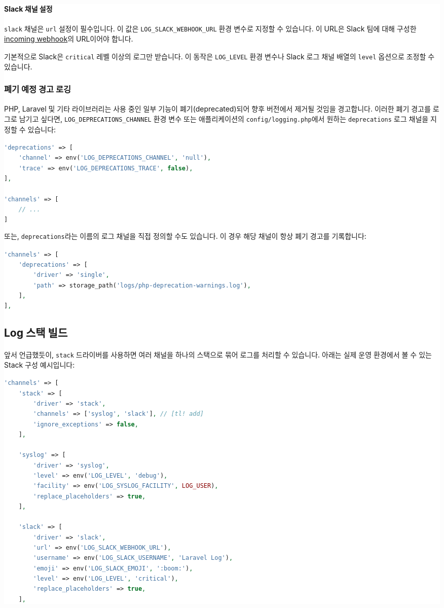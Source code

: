 <a name="configuring-the-slack-channel"></a>
#### Slack 채널 설정

`slack` 채널은 `url` 설정이 필수입니다. 이 값은 `LOG_SLACK_WEBHOOK_URL` 환경 변수로 지정할 수 있습니다. 이 URL은 Slack 팀에 대해 구성한 [incoming webhook](https://slack.com/apps/A0F7XDUAZ-incoming-webhooks)의 URL이어야 합니다.

기본적으로 Slack은 `critical` 레벨 이상의 로그만 받습니다. 이 동작은 `LOG_LEVEL` 환경 변수나 Slack 로그 채널 배열의 `level` 옵션으로 조정할 수 있습니다.

<a name="logging-deprecation-warnings"></a>
### 폐기 예정 경고 로깅

PHP, Laravel 및 기타 라이브러리는 사용 중인 일부 기능이 폐기(deprecated)되어 향후 버전에서 제거될 것임을 경고합니다. 이러한 폐기 경고를 로그로 남기고 싶다면, `LOG_DEPRECATIONS_CHANNEL` 환경 변수 또는 애플리케이션의 `config/logging.php`에서 원하는 `deprecations` 로그 채널을 지정할 수 있습니다:

```php
'deprecations' => [
    'channel' => env('LOG_DEPRECATIONS_CHANNEL', 'null'),
    'trace' => env('LOG_DEPRECATIONS_TRACE', false),
],

'channels' => [
    // ...
]
```

또는, `deprecations`라는 이름의 로그 채널을 직접 정의할 수도 있습니다. 이 경우 해당 채널이 항상 폐기 경고를 기록합니다:

```php
'channels' => [
    'deprecations' => [
        'driver' => 'single',
        'path' => storage_path('logs/php-deprecation-warnings.log'),
    ],
],
```

<a name="building-log-stacks"></a>
## Log 스택 빌드

앞서 언급했듯이, `stack` 드라이버를 사용하면 여러 채널을 하나의 스택으로 묶어 로그를 처리할 수 있습니다. 아래는 실제 운영 환경에서 볼 수 있는 Stack 구성 예시입니다:

```php
'channels' => [
    'stack' => [
        'driver' => 'stack',
        'channels' => ['syslog', 'slack'], // [tl! add]
        'ignore_exceptions' => false,
    ],

    'syslog' => [
        'driver' => 'syslog',
        'level' => env('LOG_LEVEL', 'debug'),
        'facility' => env('LOG_SYSLOG_FACILITY', LOG_USER),
        'replace_placeholders' => true,
    ],

    'slack' => [
        'driver' => 'slack',
        'url' => env('LOG_SLACK_WEBHOOK_URL'),
        'username' => env('LOG_SLACK_USERNAME', 'Laravel Log'),
        'emoji' => env('LOG_SLACK_EMOJI', ':boom:'),
        'level' => env('LOG_LEVEL', 'critical'),
        'replace_placeholders' => true,
    ],
```